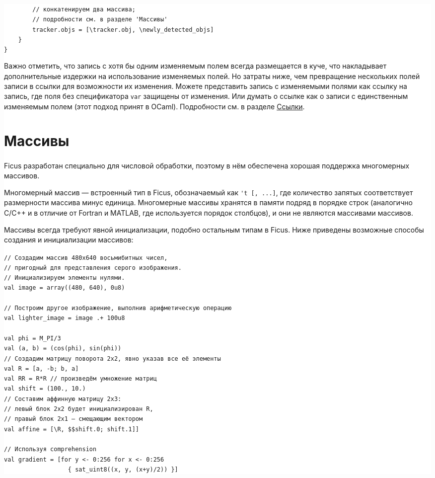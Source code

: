 ```
        // конкатенируем два массива;
        // подробности см. в разделе 'Массивы'
        tracker.objs = [\tracker.obj, \newly_detected_objs]
    }
}
```

Важно отметить, что запись с хотя бы одним изменяемым полем всегда размещается в куче, что накладывает дополнительные издержки на использование изменяемых полей. Но затраты ниже, чем превращение нескольких полей записи в ссылки для возможности их изменения. Можете представить запись с изменяемыми полями как ссылку на запись, где поля без спецификатора `var` защищены от изменения. Или думать о ссылке как о записи с единственным изменяемым полем (этот подход принят в OCaml). Подробности см. в разделе [Ссылки]().

# Массивы

Ficus разработан специально для числовой обработки, поэтому в нём обеспечена хорошая поддержка многомерных массивов.

Многомерный массив — встроенный тип в Ficus, обозначаемый как `'t [, ...]`, где количество запятых соответствует размерности массива минус единица. Многомерные массивы хранятся в памяти подряд в порядке строк (аналогично C/C++ и в отличие от Fortran и MATLAB, где используется порядок столбцов), и они не являются массивами массивов.

Массивы всегда требуют явной инициализации, подобно остальным типам в Ficus. Ниже приведены возможные способы создания и инициализации массивов:

```
// Создадим массив 480x640 восьмибитных чисел,
// пригодный для представления серого изображения.
// Инициализируем элементы нулями.
val image = array((480, 640), 0u8)

// Построим другое изображение, выполнив арифметическую операцию
val lighter_image = image .+ 100u8

val phi = M_PI/3
val (a, b) = (cos(phi), sin(phi))
// Создадим матрицу поворота 2x2, явно указав все её элементы
val R = [a, -b; b, a]
val RR = R*R // произведём умножение матриц
val shift = (100., 10.)
// Составим аффинную матрицу 2x3:
// левый блок 2x2 будет инициализирован R,
// правый блок 2x1 — смещающим вектором
val affine = [\R, $$shift.0; shift.1]]

// Используя comprehension
val gradient = [for y <- 0:256 for x <- 0:256
                  { sat_uint8((x, y, (x+y)/2)) }]
```
